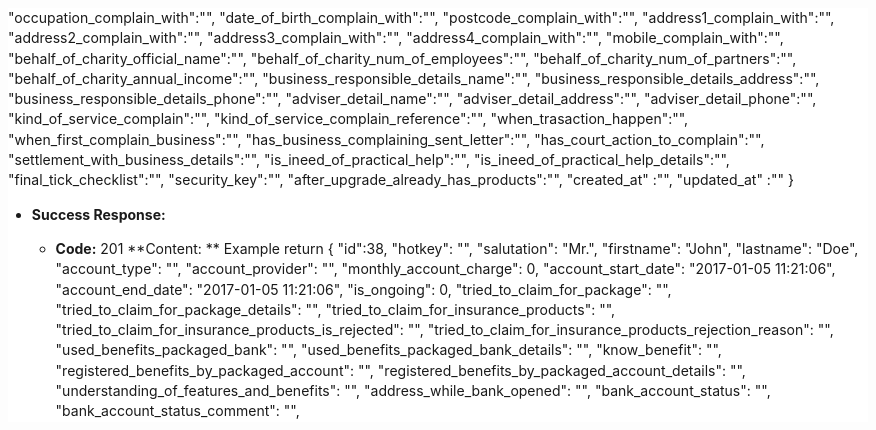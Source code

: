   "occupation_complain_with":"",
  "date_of_birth_complain_with":"",
  "postcode_complain_with":"",
  "address1_complain_with":"",
  "address2_complain_with":"",
  "address3_complain_with":"",
  "address4_complain_with":"",
  "mobile_complain_with":"",
  "behalf_of_charity_official_name":"",
  "behalf_of_charity_num_of_employees":"",
  "behalf_of_charity_num_of_partners":"",
  "behalf_of_charity_annual_income":"",
  "business_responsible_details_name":"",
  "business_responsible_details_address":"",
  "business_responsible_details_phone":"",
  "adviser_detail_name":"",
  "adviser_detail_address":"",
  "adviser_detail_phone":"",
  "kind_of_service_complain":"",
  "kind_of_service_complain_reference":"",
  "when_trasaction_happen":"",
  "when_first_complain_business":"",
  "has_business_complaining_sent_letter":"",
  "has_court_action_to_complain":"",
  "settlement_with_business_details":"",
  "is_ineed_of_practical_help":"",
  "is_ineed_of_practical_help_details":"",
  "final_tick_checklist":"",
  "security_key":"",
  "after_upgrade_already_has_products":"",
  "created_at" :"",
  "updated_at" :""
}


* **Success Response:**

  * **Code:** 201 
    **Content: ** Example return
{
  "id":38,
  "hotkey": "",
  "salutation": "Mr.",
  "firstname": "John",
  "lastname": "Doe",
  "account_type": "",
  "account_provider": "",
  "monthly_account_charge": 0,
  "account_start_date": "2017-01-05 11:21:06",
  "account_end_date": "2017-01-05 11:21:06",
  "is_ongoing": 0,
  "tried_to_claim_for_package": "",
  "tried_to_claim_for_package_details": "",
  "tried_to_claim_for_insurance_products": "",
  "tried_to_claim_for_insurance_products_is_rejected": "",
  "tried_to_claim_for_insurance_products_rejection_reason": "",
  "used_benefits_packaged_bank": "",
  "used_benefits_packaged_bank_details": "",
  "know_benefit": "",
  "registered_benefits_by_packaged_account": "",
  "registered_benefits_by_packaged_account_details": "",
  "understanding_of_features_and_benefits": "",
  "address_while_bank_opened": "",
  "bank_account_status": "",
  "bank_account_status_comment": "",